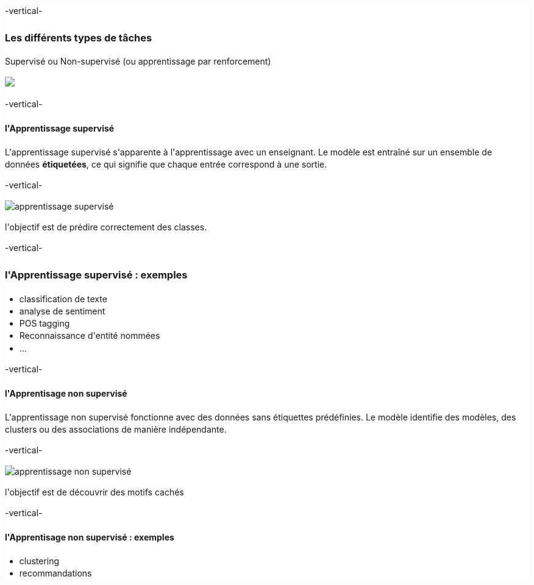 -vertical-

### Les différents types de tâches

Supervisé ou Non-supervisé (ou apprentissage par renforcement)

<img height="400"
    src="https://media.geeksforgeeks.org/wp-content/uploads/20240919170522/supervised-vs-reinforcement-vs-unsupervised.webp" />


-vertical-

#### l'Apprentissage supervisé

L'apprentissage supervisé s'apparente à l'apprentissage avec un enseignant. Le modèle est entraîné sur un ensemble de
données **étiquetées**, ce qui signifie que chaque entrée correspond à une sortie.

-vertical-

![apprentissage supervisé](https://media.geeksforgeeks.org/wp-content/uploads/20231121154747/Supervised-learning.png)

l'objectif est de prédire correctement des classes.

-vertical-

### l'Apprentissage supervisé : exemples

- classification de texte
- analyse de sentiment
- POS tagging
- Reconnaissance d'entité nommées
- ...

-vertical-

#### l'Apprentisage non supervisé

L'apprentissage non supervisé fonctionne avec des données sans étiquettes prédéfinies. Le modèle identifie des modèles,
des clusters ou des associations de manière indépendante.

-vertical-

![apprentissage non
supervisé](https://media.geeksforgeeks.org/wp-content/uploads/20231121154719/Unsupervised-learning.png)

l'objectif est de découvrir des motifs cachés

-vertical-

#### l'Apprentisage non supervisé : exemples

- clustering
- recommandations
